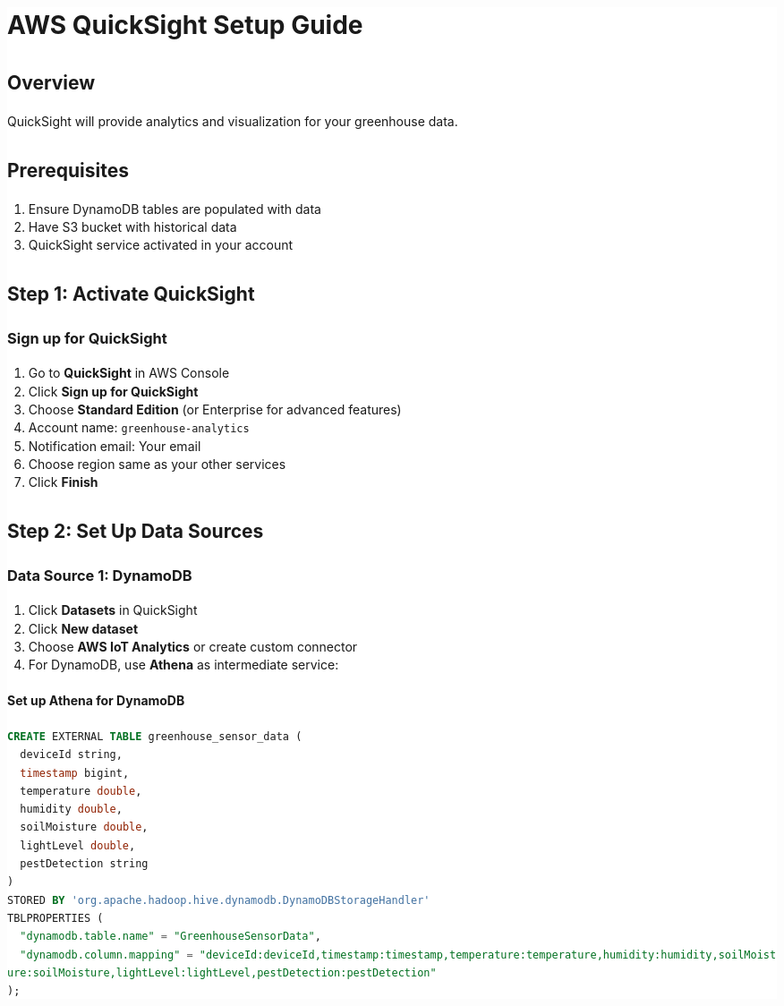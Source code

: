 
# AWS QuickSight Setup Guide

## Overview
QuickSight will provide analytics and visualization for your greenhouse data.

## Prerequisites
1. Ensure DynamoDB tables are populated with data
2. Have S3 bucket with historical data
3. QuickSight service activated in your account

## Step 1: Activate QuickSight

### Sign up for QuickSight
1. Go to **QuickSight** in AWS Console
2. Click **Sign up for QuickSight**
3. Choose **Standard Edition** (or Enterprise for advanced features)
4. Account name: `greenhouse-analytics`
5. Notification email: Your email
6. Choose region same as your other services
7. Click **Finish**

## Step 2: Set Up Data Sources

### Data Source 1: DynamoDB
1. Click **Datasets** in QuickSight
2. Click **New dataset**
3. Choose **AWS IoT Analytics** or create custom connector
4. For DynamoDB, use **Athena** as intermediate service:

#### Set up Athena for DynamoDB
```sql
CREATE EXTERNAL TABLE greenhouse_sensor_data (
  deviceId string,
  timestamp bigint,
  temperature double,
  humidity double,
  soilMoisture double,
  lightLevel double,
  pestDetection string
)
STORED BY 'org.apache.hadoop.hive.dynamodb.DynamoDBStorageHandler'
TBLPROPERTIES (
  "dynamodb.table.name" = "GreenhouseSensorData",
  "dynamodb.column.mapping" = "deviceId:deviceId,timestamp:timestamp,temperature:temperature,humidity:humidity,soilMoisture:soilMoisture,lightLevel:lightLevel,pestDetection:pestDetection"
);
```
